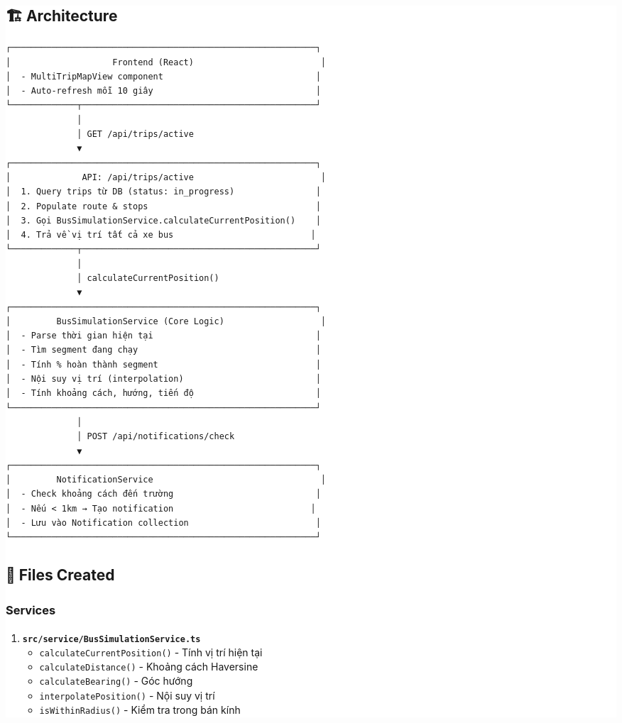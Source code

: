 ## 🏗️ Architecture

```
┌────────────────────────────────────────────────────────────┐
│                    Frontend (React)                         │
│  - MultiTripMapView component                              │
│  - Auto-refresh mỗi 10 giây                                │
└─────────────┬──────────────────────────────────────────────┘
              │
              │ GET /api/trips/active
              ▼
┌────────────────────────────────────────────────────────────┐
│              API: /api/trips/active                         │
│  1. Query trips từ DB (status: in_progress)                │
│  2. Populate route & stops                                 │
│  3. Gọi BusSimulationService.calculateCurrentPosition()    │
│  4. Trả về vị trí tất cả xe bus                           │
└─────────────┬──────────────────────────────────────────────┘
              │
              │ calculateCurrentPosition()
              ▼
┌────────────────────────────────────────────────────────────┐
│         BusSimulationService (Core Logic)                   │
│  - Parse thời gian hiện tại                                │
│  - Tìm segment đang chạy                                   │
│  - Tính % hoàn thành segment                               │
│  - Nội suy vị trí (interpolation)                          │
│  - Tính khoảng cách, hướng, tiến độ                        │
└────────────────────────────────────────────────────────────┘
              │
              │ POST /api/notifications/check
              ▼
┌────────────────────────────────────────────────────────────┐
│         NotificationService                                 │
│  - Check khoảng cách đến trường                            │
│  - Nếu < 1km → Tạo notification                           │
│  - Lưu vào Notification collection                         │
└────────────────────────────────────────────────────────────┘
```

## 📁 Files Created

### Services
1. **`src/service/BusSimulationService.ts`**
   - `calculateCurrentPosition()` - Tính vị trí hiện tại
   - `calculateDistance()` - Khoảng cách Haversine
   - `calculateBearing()` - Góc hướng
   - `interpolatePosition()` - Nội suy vị trí
   - `isWithinRadius()` - Kiểm tra trong bán kính
